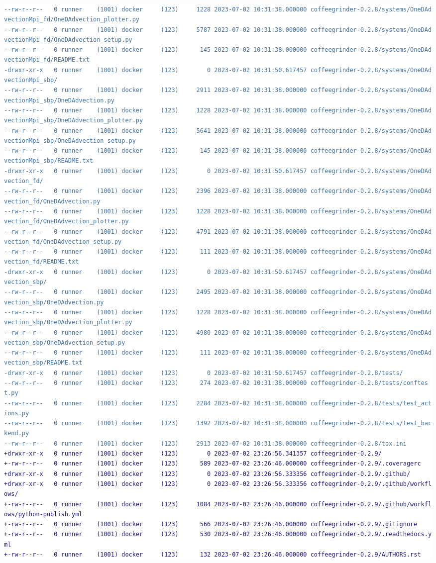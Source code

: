 ```diff
--rw-r--r--   0 runner    (1001) docker     (123)     1228 2023-07-02 10:31:38.000000 coffeegrinder-0.2.8/systems/OneDAdvectionMpi_fd/OneDAdvection_plotter.py
--rw-r--r--   0 runner    (1001) docker     (123)     5787 2023-07-02 10:31:38.000000 coffeegrinder-0.2.8/systems/OneDAdvectionMpi_fd/OneDAdvection_setup.py
--rw-r--r--   0 runner    (1001) docker     (123)      145 2023-07-02 10:31:38.000000 coffeegrinder-0.2.8/systems/OneDAdvectionMpi_fd/README.txt
-drwxr-xr-x   0 runner    (1001) docker     (123)        0 2023-07-02 10:31:50.617457 coffeegrinder-0.2.8/systems/OneDAdvectionMpi_sbp/
--rw-r--r--   0 runner    (1001) docker     (123)     2911 2023-07-02 10:31:38.000000 coffeegrinder-0.2.8/systems/OneDAdvectionMpi_sbp/OneDAdvection.py
--rw-r--r--   0 runner    (1001) docker     (123)     1228 2023-07-02 10:31:38.000000 coffeegrinder-0.2.8/systems/OneDAdvectionMpi_sbp/OneDAdvection_plotter.py
--rw-r--r--   0 runner    (1001) docker     (123)     5641 2023-07-02 10:31:38.000000 coffeegrinder-0.2.8/systems/OneDAdvectionMpi_sbp/OneDAdvection_setup.py
--rw-r--r--   0 runner    (1001) docker     (123)      145 2023-07-02 10:31:38.000000 coffeegrinder-0.2.8/systems/OneDAdvectionMpi_sbp/README.txt
-drwxr-xr-x   0 runner    (1001) docker     (123)        0 2023-07-02 10:31:50.617457 coffeegrinder-0.2.8/systems/OneDAdvection_fd/
--rw-r--r--   0 runner    (1001) docker     (123)     2396 2023-07-02 10:31:38.000000 coffeegrinder-0.2.8/systems/OneDAdvection_fd/OneDAdvection.py
--rw-r--r--   0 runner    (1001) docker     (123)     1228 2023-07-02 10:31:38.000000 coffeegrinder-0.2.8/systems/OneDAdvection_fd/OneDAdvection_plotter.py
--rw-r--r--   0 runner    (1001) docker     (123)     4791 2023-07-02 10:31:38.000000 coffeegrinder-0.2.8/systems/OneDAdvection_fd/OneDAdvection_setup.py
--rw-r--r--   0 runner    (1001) docker     (123)      111 2023-07-02 10:31:38.000000 coffeegrinder-0.2.8/systems/OneDAdvection_fd/README.txt
-drwxr-xr-x   0 runner    (1001) docker     (123)        0 2023-07-02 10:31:50.617457 coffeegrinder-0.2.8/systems/OneDAdvection_sbp/
--rw-r--r--   0 runner    (1001) docker     (123)     2495 2023-07-02 10:31:38.000000 coffeegrinder-0.2.8/systems/OneDAdvection_sbp/OneDAdvection.py
--rw-r--r--   0 runner    (1001) docker     (123)     1228 2023-07-02 10:31:38.000000 coffeegrinder-0.2.8/systems/OneDAdvection_sbp/OneDAdvection_plotter.py
--rw-r--r--   0 runner    (1001) docker     (123)     4980 2023-07-02 10:31:38.000000 coffeegrinder-0.2.8/systems/OneDAdvection_sbp/OneDAdvection_setup.py
--rw-r--r--   0 runner    (1001) docker     (123)      111 2023-07-02 10:31:38.000000 coffeegrinder-0.2.8/systems/OneDAdvection_sbp/README.txt
-drwxr-xr-x   0 runner    (1001) docker     (123)        0 2023-07-02 10:31:50.617457 coffeegrinder-0.2.8/tests/
--rw-r--r--   0 runner    (1001) docker     (123)      274 2023-07-02 10:31:38.000000 coffeegrinder-0.2.8/tests/conftest.py
--rw-r--r--   0 runner    (1001) docker     (123)     2284 2023-07-02 10:31:38.000000 coffeegrinder-0.2.8/tests/test_actions.py
--rw-r--r--   0 runner    (1001) docker     (123)     1392 2023-07-02 10:31:38.000000 coffeegrinder-0.2.8/tests/test_backend.py
--rw-r--r--   0 runner    (1001) docker     (123)     2913 2023-07-02 10:31:38.000000 coffeegrinder-0.2.8/tox.ini
+drwxr-xr-x   0 runner    (1001) docker     (123)        0 2023-07-02 23:26:56.341357 coffeegrinder-0.2.9/
+-rw-r--r--   0 runner    (1001) docker     (123)      589 2023-07-02 23:26:46.000000 coffeegrinder-0.2.9/.coveragerc
+drwxr-xr-x   0 runner    (1001) docker     (123)        0 2023-07-02 23:26:56.333356 coffeegrinder-0.2.9/.github/
+drwxr-xr-x   0 runner    (1001) docker     (123)        0 2023-07-02 23:26:56.333356 coffeegrinder-0.2.9/.github/workflows/
+-rw-r--r--   0 runner    (1001) docker     (123)     1084 2023-07-02 23:26:46.000000 coffeegrinder-0.2.9/.github/workflows/python-publish.yml
+-rw-r--r--   0 runner    (1001) docker     (123)      566 2023-07-02 23:26:46.000000 coffeegrinder-0.2.9/.gitignore
+-rw-r--r--   0 runner    (1001) docker     (123)      530 2023-07-02 23:26:46.000000 coffeegrinder-0.2.9/.readthedocs.yml
+-rw-r--r--   0 runner    (1001) docker     (123)      132 2023-07-02 23:26:46.000000 coffeegrinder-0.2.9/AUTHORS.rst
```